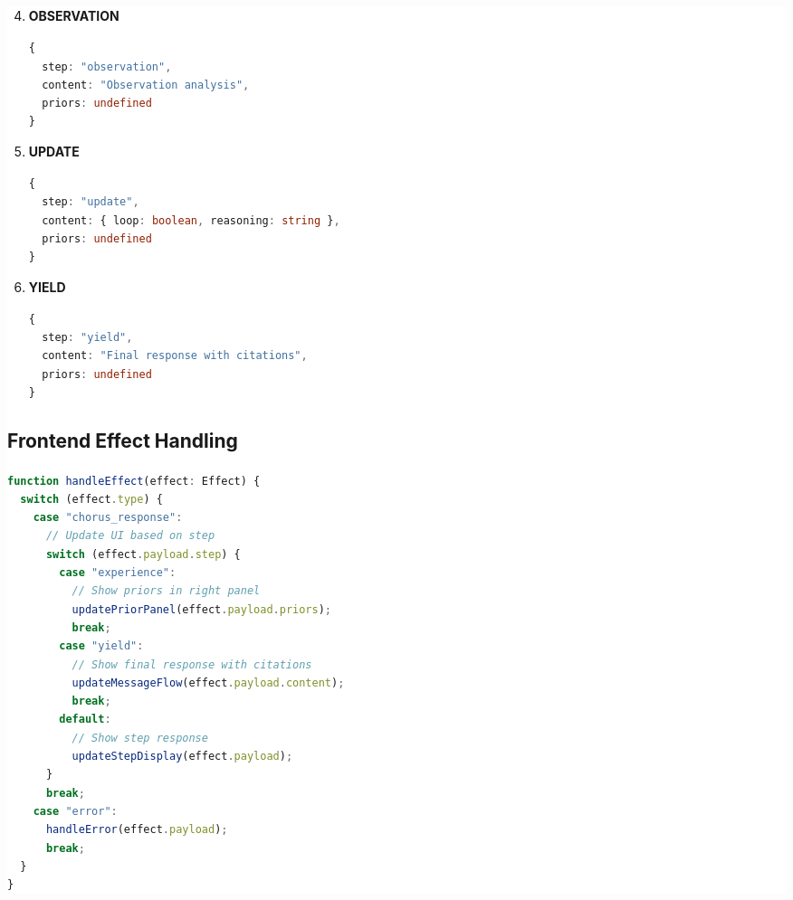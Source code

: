 4. **OBSERVATION**
   ```typescript
   {
     step: "observation",
     content: "Observation analysis",
     priors: undefined
   }
   ```

5. **UPDATE**
   ```typescript
   {
     step: "update",
     content: { loop: boolean, reasoning: string },
     priors: undefined
   }
   ```

6. **YIELD**
   ```typescript
   {
     step: "yield",
     content: "Final response with citations",
     priors: undefined
   }
   ```

## Frontend Effect Handling

```typescript
function handleEffect(effect: Effect) {
  switch (effect.type) {
    case "chorus_response":
      // Update UI based on step
      switch (effect.payload.step) {
        case "experience":
          // Show priors in right panel
          updatePriorPanel(effect.payload.priors);
          break;
        case "yield":
          // Show final response with citations
          updateMessageFlow(effect.payload.content);
          break;
        default:
          // Show step response
          updateStepDisplay(effect.payload);
      }
      break;
    case "error":
      handleError(effect.payload);
      break;
  }
}
```
